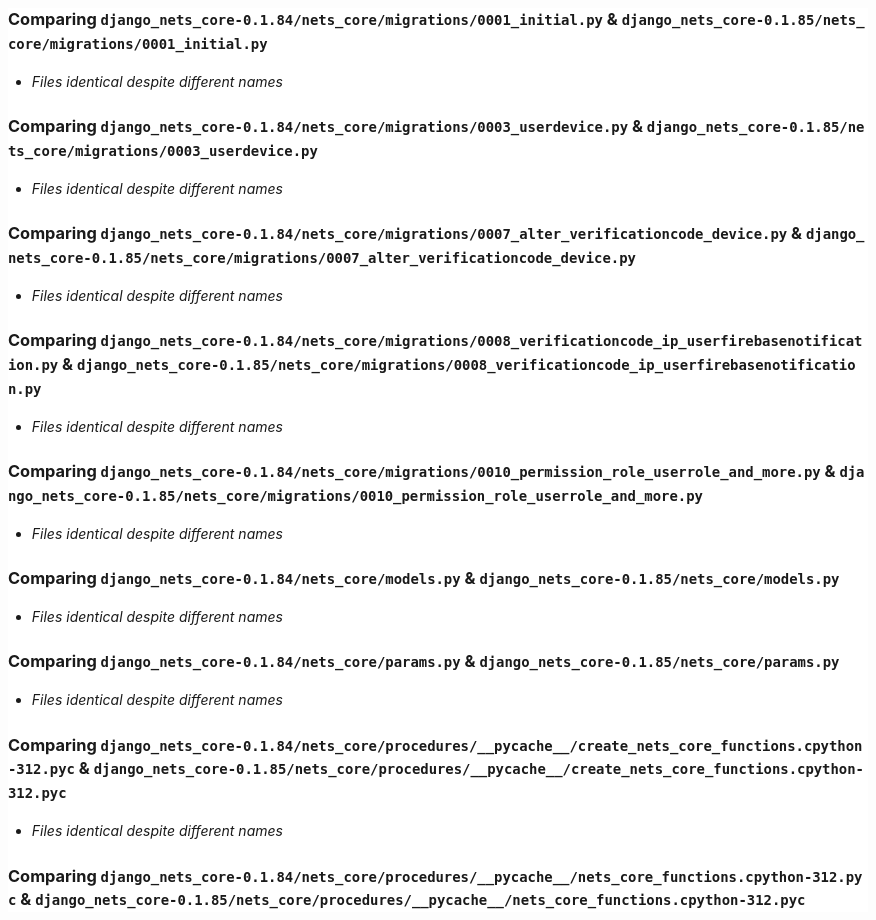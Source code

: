 ### Comparing `django_nets_core-0.1.84/nets_core/migrations/0001_initial.py` & `django_nets_core-0.1.85/nets_core/migrations/0001_initial.py`

 * *Files identical despite different names*

### Comparing `django_nets_core-0.1.84/nets_core/migrations/0003_userdevice.py` & `django_nets_core-0.1.85/nets_core/migrations/0003_userdevice.py`

 * *Files identical despite different names*

### Comparing `django_nets_core-0.1.84/nets_core/migrations/0007_alter_verificationcode_device.py` & `django_nets_core-0.1.85/nets_core/migrations/0007_alter_verificationcode_device.py`

 * *Files identical despite different names*

### Comparing `django_nets_core-0.1.84/nets_core/migrations/0008_verificationcode_ip_userfirebasenotification.py` & `django_nets_core-0.1.85/nets_core/migrations/0008_verificationcode_ip_userfirebasenotification.py`

 * *Files identical despite different names*

### Comparing `django_nets_core-0.1.84/nets_core/migrations/0010_permission_role_userrole_and_more.py` & `django_nets_core-0.1.85/nets_core/migrations/0010_permission_role_userrole_and_more.py`

 * *Files identical despite different names*

### Comparing `django_nets_core-0.1.84/nets_core/models.py` & `django_nets_core-0.1.85/nets_core/models.py`

 * *Files identical despite different names*

### Comparing `django_nets_core-0.1.84/nets_core/params.py` & `django_nets_core-0.1.85/nets_core/params.py`

 * *Files identical despite different names*

### Comparing `django_nets_core-0.1.84/nets_core/procedures/__pycache__/create_nets_core_functions.cpython-312.pyc` & `django_nets_core-0.1.85/nets_core/procedures/__pycache__/create_nets_core_functions.cpython-312.pyc`

 * *Files identical despite different names*

### Comparing `django_nets_core-0.1.84/nets_core/procedures/__pycache__/nets_core_functions.cpython-312.pyc` & `django_nets_core-0.1.85/nets_core/procedures/__pycache__/nets_core_functions.cpython-312.pyc`
